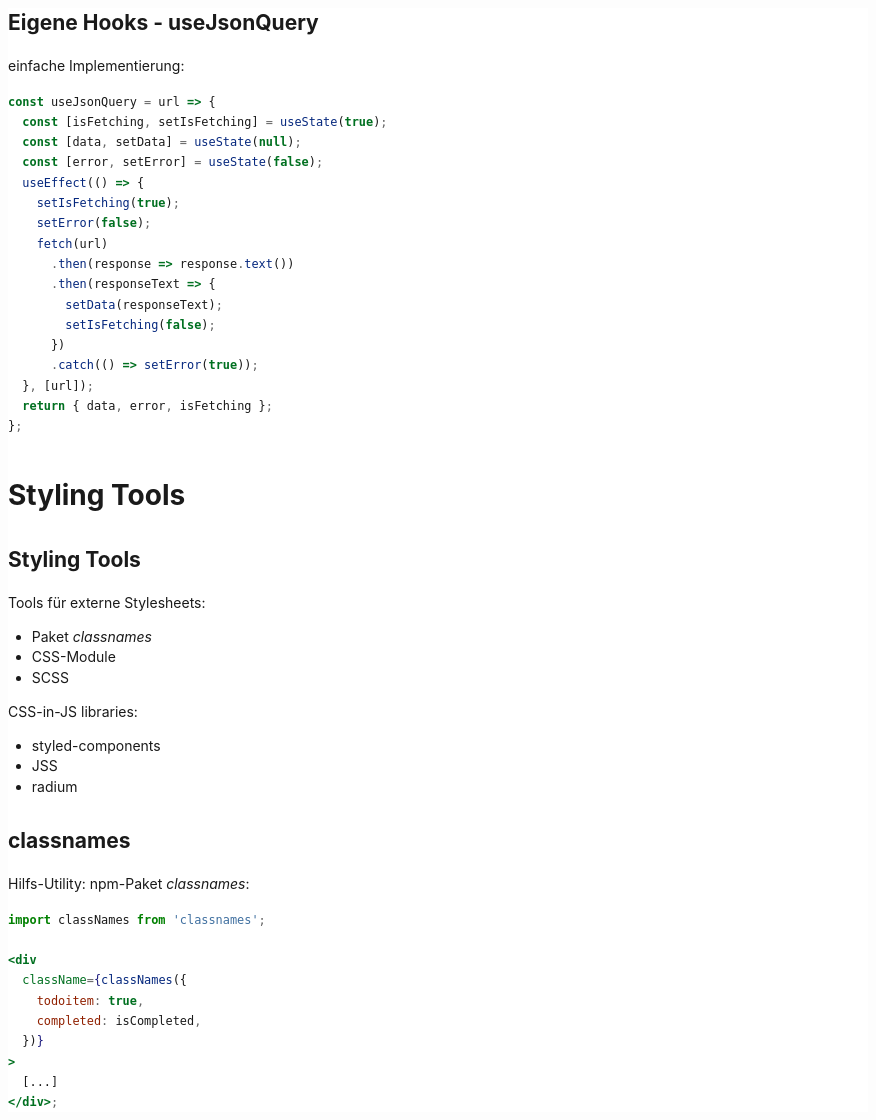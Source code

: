 ## Eigene Hooks - useJsonQuery

einfache Implementierung:

```js
const useJsonQuery = url => {
  const [isFetching, setIsFetching] = useState(true);
  const [data, setData] = useState(null);
  const [error, setError] = useState(false);
  useEffect(() => {
    setIsFetching(true);
    setError(false);
    fetch(url)
      .then(response => response.text())
      .then(responseText => {
        setData(responseText);
        setIsFetching(false);
      })
      .catch(() => setError(true));
  }, [url]);
  return { data, error, isFetching };
};
```

# Styling Tools

## Styling Tools

Tools für externe Stylesheets:

- Paket _classnames_
- CSS-Module
- SCSS

CSS-in-JS libraries:

- styled-components
- JSS
- radium

## classnames

Hilfs-Utility: npm-Paket _classnames_:

```jsx
import classNames from 'classnames';

<div
  className={classNames({
    todoitem: true,
    completed: isCompleted,
  })}
>
  [...]
</div>;
```
